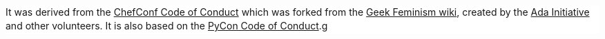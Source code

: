 It was derived from the [ChefConf Code of Conduct](https://blog.chef.io/chefconfcodeofconduct/) which was forked from the [Geek Feminism wiki](http://geekfeminism.wikia.com/wiki/Conference_anti-harassment/Policy), created by the [Ada Initiative](https://adainitiative.org/) and other volunteers. It is also based on the [PyCon Code of Conduct](https://github.com/python/pycon-code-of-conduct).g
